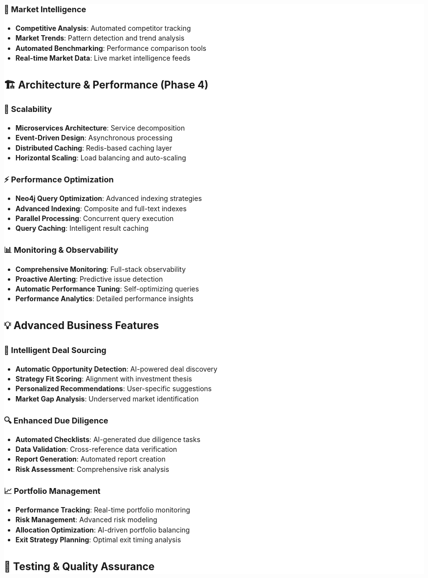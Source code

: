 ### **🎯 Market Intelligence**
- **Competitive Analysis**: Automated competitor tracking
- **Market Trends**: Pattern detection and trend analysis
- **Automated Benchmarking**: Performance comparison tools
- **Real-time Market Data**: Live market intelligence feeds

## 🏗️ **Architecture & Performance (Phase 4)**

### **🚀 Scalability**
- **Microservices Architecture**: Service decomposition
- **Event-Driven Design**: Asynchronous processing
- **Distributed Caching**: Redis-based caching layer
- **Horizontal Scaling**: Load balancing and auto-scaling

### **⚡ Performance Optimization**
- **Neo4j Query Optimization**: Advanced indexing strategies
- **Advanced Indexing**: Composite and full-text indexes
- **Parallel Processing**: Concurrent query execution
- **Query Caching**: Intelligent result caching

### **📊 Monitoring & Observability**
- **Comprehensive Monitoring**: Full-stack observability
- **Proactive Alerting**: Predictive issue detection
- **Automatic Performance Tuning**: Self-optimizing queries
- **Performance Analytics**: Detailed performance insights

## 💡 **Advanced Business Features**

### **🎯 Intelligent Deal Sourcing**
- **Automatic Opportunity Detection**: AI-powered deal discovery
- **Strategy Fit Scoring**: Alignment with investment thesis
- **Personalized Recommendations**: User-specific suggestions
- **Market Gap Analysis**: Underserved market identification

### **🔍 Enhanced Due Diligence**
- **Automated Checklists**: AI-generated due diligence tasks
- **Data Validation**: Cross-reference data verification
- **Report Generation**: Automated report creation
- **Risk Assessment**: Comprehensive risk analysis

### **📈 Portfolio Management**
- **Performance Tracking**: Real-time portfolio monitoring
- **Risk Management**: Advanced risk modeling
- **Allocation Optimization**: AI-driven portfolio balancing
- **Exit Strategy Planning**: Optimal exit timing analysis

## 🧪 **Testing & Quality Assurance**
